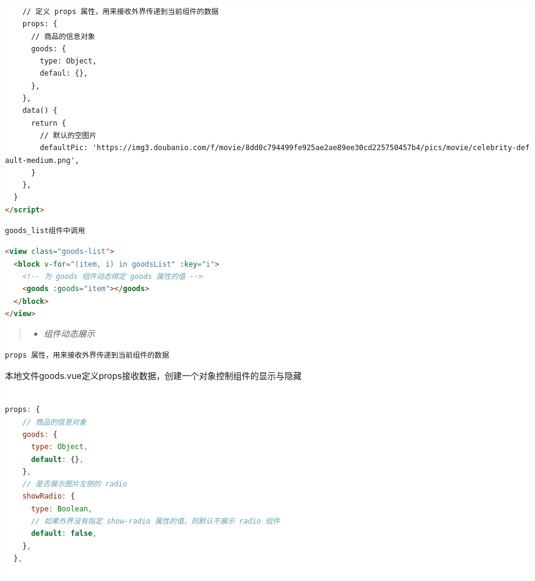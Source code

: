 ```html
    // 定义 props 属性，用来接收外界传递到当前组件的数据
    props: {
      // 商品的信息对象
      goods: {
        type: Object,
        defaul: {},
      },
    },
    data() {
      return {
        // 默认的空图片
        defaultPic: 'https://img3.doubanio.com/f/movie/8dd0c794499fe925ae2ae89ee30cd225750457b4/pics/movie/celebrity-default-medium.png',
      }
    },
  }
</script>
```



`goods_list组件中调用`

```html
<view class="goods-list">
  <block v-for="(item, i) in goodsList" :key="i">
    <!-- 为 goods 组件动态绑定 goods 属性的值 -->
    <goods :goods="item"></goods>
  </block>
</view>
```



> - *组件动态展示*

`props 属性，用来接收外界传递到当前组件的数据`		

​		本地文件goods.vue定义props接收数据，创建一个对象控制组件的显示与隐藏

```js
 
props: {
    // 商品的信息对象
    goods: {
      type: Object,
      default: {},
    },
    // 是否展示图片左侧的 radio
    showRadio: {
      type: Boolean,
      // 如果外界没有指定 show-radio 属性的值，则默认不展示 radio 组件
      default: false,
    },
  },    
      
```
